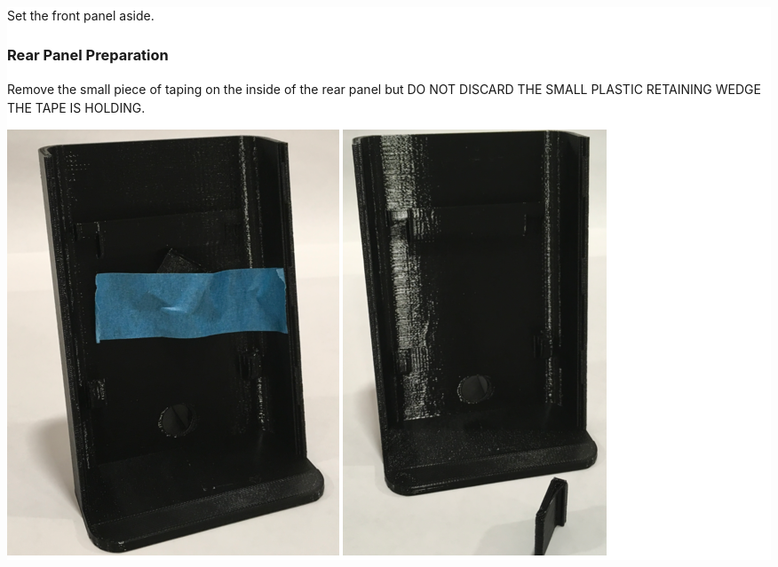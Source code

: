 Set the front panel aside.

### Rear Panel Preparation

Remove the small piece of taping on the inside of the rear panel but DO NOT DISCARD THE SMALL PLASTIC RETAINING WEDGE THE TAPE IS HOLDING.

![](Images/3d_printed_rear.png)
![](Images/3d_printed_retaining_wedge.png)
